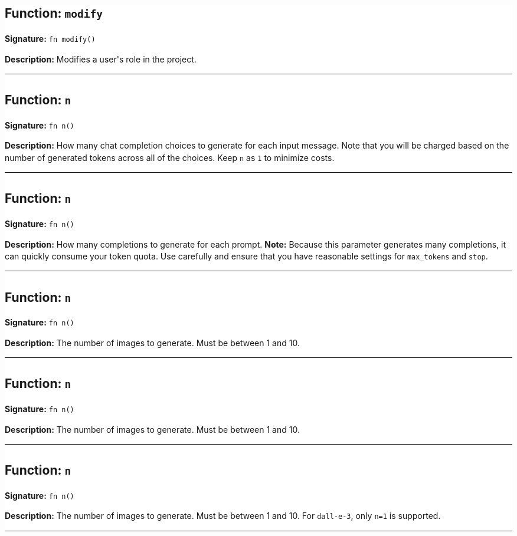 
## Function: `modify`

**Signature:** `fn modify()`

**Description:** Modifies a user's role in the project.

---

## Function: `n`

**Signature:** `fn n()`

**Description:** How many chat completion choices to generate for each input message. Note that you will be charged based on the number of generated tokens across all of the choices. Keep `n` as `1` to minimize costs.

---

## Function: `n`

**Signature:** `fn n()`

**Description:** How many completions to generate for each prompt. **Note:** Because this parameter generates many completions, it can quickly consume your token quota. Use carefully and ensure that you have reasonable settings for `max_tokens` and `stop`.

---

## Function: `n`

**Signature:** `fn n()`

**Description:** The number of images to generate. Must be between 1 and 10.

---

## Function: `n`

**Signature:** `fn n()`

**Description:** The number of images to generate. Must be between 1 and 10.

---

## Function: `n`

**Signature:** `fn n()`

**Description:** The number of images to generate. Must be between 1 and 10. For `dall-e-3`, only `n=1` is supported.

---
